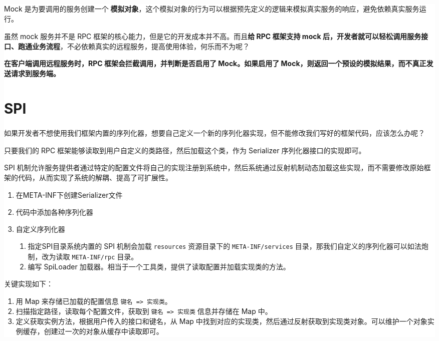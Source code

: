 Mock 是为要调用的服务创建一个 **模拟对象**，这个模拟对象的行为可以根据预先定义的逻辑来模拟真实服务的响应，避免依赖真实服务运行。

虽然 mock 服务并不是 RPC 框架的核⼼能⼒，但是它的开发成本并不⾼。⽽且**给 RPC 框架⽀持 mock 后，开发者就可以轻松调⽤服务接⼝、跑通业务流程**，不必依赖真实的远程服务，提⾼使⽤体验，何乐⽽不为呢？

**在客户端调用远程服务时，RPC 框架会拦截调用，并判断是否启用了 Mock。如果启用了 Mock，则返回一个预设的模拟结果，而不真正发送请求到服务端。**



# SPI

如果开发者不想使用我们框架内置的序列化器，想要自己定义一个新的序列化器实现，但不能修改我们写好的框架代码，应该怎么办呢？

只要我们的 RPC 框架能够读取到用户自定义的类路径，然后加载这个类，作为 Serializer 序列化器接口的实现即可。

SPI 机制允许服务提供者通过特定的配置文件将自己的实现注册到系统中，然后系统通过反射机制动态加载这些实现，而不需要修改原始框架的代码，从而实现了系统的解耦、提高了可扩展性。



1. 在META-INF下创建Serializer文件

2. 代码中添加各种序列化器

3. 自定义序列化器
   1. 指定SPI目录系统内置的 SPI 机制会加载 `resources` 资源目录下的 `META-INF/services` 目录，那我们自定义的序列化器可以如法炮制，改为读取 `META-INF/rpc` 目录。
   2. 编写 SpiLoader 加载器。相当于一个工具类，提供了读取配置并加载实现类的方法。

关键实现如下：

1. 用 Map 来存储已加载的配置信息 `键名 => 实现类`。
2. 扫描指定路径，读取每个配置文件，获取到 `键名 => 实现类` 信息并存储在 Map 中。
3. 定义获取实例方法，根据用户传入的接口和键名，从 Map 中找到对应的实现类，然后通过反射获取到实现类对象。可以维护一个对象实例缓存，创建过一次的对象从缓存中读取即可。
